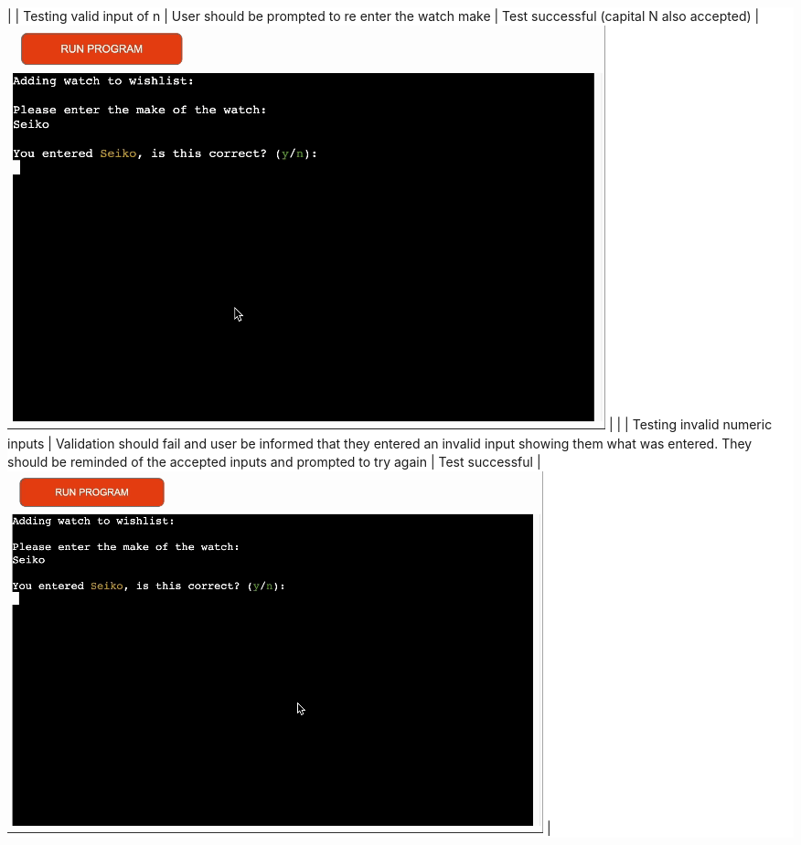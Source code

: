 |  | Testing valid input of n | User should be prompted to re enter the watch make | Test successful (capital N also accepted) | ![screenshot](documentation/defensive/aw3/wom_dp_aw3_valid_n.gif "Valid input of n") |
|  | Testing invalid numeric inputs | Validation should fail and user be informed that they entered an invalid input showing them what was entered. They should be reminded of the accepted inputs and prompted to try again | Test successful | ![screenshot](documentation/defensive/aw3/wom_dp_aw3_invalid_num.gif "Invalid numeric input") |